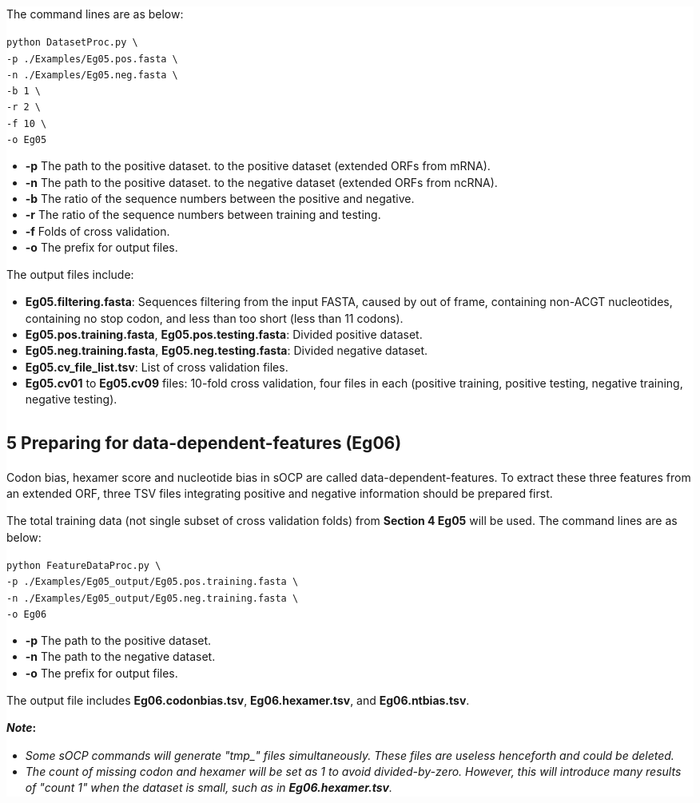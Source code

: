 The command lines are as below:

```
python DatasetProc.py \
-p ./Examples/Eg05.pos.fasta \
-n ./Examples/Eg05.neg.fasta \
-b 1 \
-r 2 \
-f 10 \
-o Eg05
```

- **-p** The path to the positive dataset. to the positive dataset (extended ORFs from mRNA).
- **-n** The path to the positive dataset. to the negative dataset (extended ORFs from ncRNA).
- **-b** The ratio of the sequence numbers between the positive and negative. 
- **-r** The ratio of the sequence numbers between training and testing.  
- **-f** Folds of cross validation.
- **-o** The prefix for output files.

The output files include:

- **Eg05.filtering.fasta**: Sequences filtering from the input FASTA, caused by out of frame, containing non-ACGT nucleotides, containing no stop codon, and less than too short (less than 11 codons).
- **Eg05.pos.training.fasta**, **Eg05.pos.testing.fasta**: Divided positive dataset.
- **Eg05.neg.training.fasta**, **Eg05.neg.testing.fasta**: Divided negative dataset.
- **Eg05.cv_file_list.tsv**: List of cross validation files.
- **Eg05.cv01** to **Eg05.cv09** files: 10-fold cross validation, four files in each (positive training, positive testing, negative training, negative testing).

## 5 Preparing for data-dependent-features (Eg06)

Codon bias, hexamer score and nucleotide bias in sOCP are called data-dependent-features. To extract these three features from an extended ORF, three TSV files integrating positive and negative information should be prepared first.

The total training data (not single subset of cross validation folds) from **Section 4 Eg05** will be used. The command lines are as below:

```
python FeatureDataProc.py \
-p ./Examples/Eg05_output/Eg05.pos.training.fasta \
-n ./Examples/Eg05_output/Eg05.neg.training.fasta \
-o Eg06
```

- **-p** The path to the positive dataset.
- **-n** The path to the negative dataset.
- **-o** The prefix for output files.

The output file includes **Eg06.codonbias.tsv**, **Eg06.hexamer.tsv**, and **Eg06.ntbias.tsv**.

***Note*:** 

- *Some sOCP commands will generate "tmp_" files simultaneously. These files are useless henceforth and could be deleted.*
- *The count of missing codon and hexamer will be set as 1 to avoid  divided-by-zero. However, this will introduce many results of "count 1" when the dataset is small, such as in **Eg06.hexamer.tsv**.*
